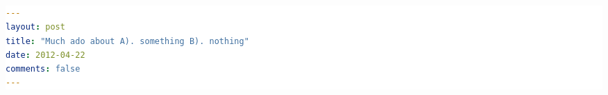 ```yaml
---
layout: post
title: "Much ado about A). something B). nothing"
date: 2012-04-22
comments: false
---
```


<div class='post'>